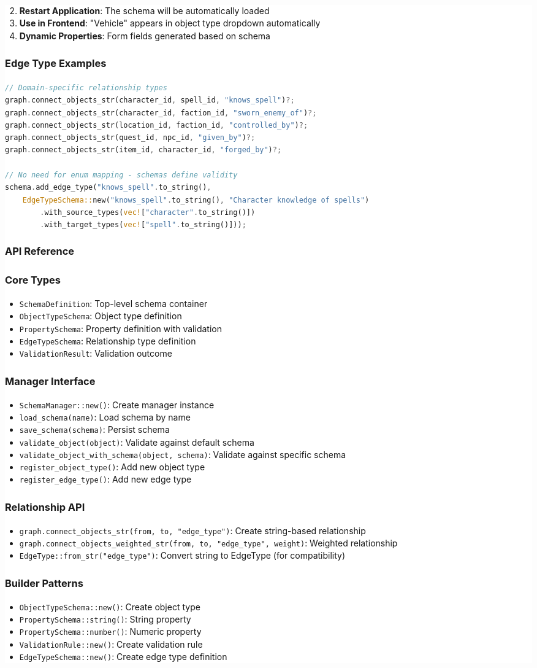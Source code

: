 2. **Restart Application**: The schema will be automatically loaded
3. **Use in Frontend**: "Vehicle" appears in object type dropdown automatically
4. **Dynamic Properties**: Form fields generated based on schema

### Edge Type Examples

```rust
// Domain-specific relationship types
graph.connect_objects_str(character_id, spell_id, "knows_spell")?;
graph.connect_objects_str(character_id, faction_id, "sworn_enemy_of")?;
graph.connect_objects_str(location_id, faction_id, "controlled_by")?;
graph.connect_objects_str(quest_id, npc_id, "given_by")?;
graph.connect_objects_str(item_id, character_id, "forged_by")?;

// No need for enum mapping - schemas define validity
schema.add_edge_type("knows_spell".to_string(), 
    EdgeTypeSchema::new("knows_spell".to_string(), "Character knowledge of spells")
        .with_source_types(vec!["character".to_string()])
        .with_target_types(vec!["spell".to_string()]));
```

### API Reference

### Core Types

- `SchemaDefinition`: Top-level schema container
- `ObjectTypeSchema`: Object type definition
- `PropertySchema`: Property definition with validation
- `EdgeTypeSchema`: Relationship type definition
- `ValidationResult`: Validation outcome

### Manager Interface

- `SchemaManager::new()`: Create manager instance
- `load_schema(name)`: Load schema by name
- `save_schema(schema)`: Persist schema
- `validate_object(object)`: Validate against default schema
- `validate_object_with_schema(object, schema)`: Validate against specific schema
- `register_object_type()`: Add new object type
- `register_edge_type()`: Add new edge type

### Relationship API

- `graph.connect_objects_str(from, to, "edge_type")`: Create string-based relationship
- `graph.connect_objects_weighted_str(from, to, "edge_type", weight)`: Weighted relationship
- `EdgeType::from_str("edge_type")`: Convert string to EdgeType (for compatibility)

### Builder Patterns

- `ObjectTypeSchema::new()`: Create object type
- `PropertySchema::string()`: String property
- `PropertySchema::number()`: Numeric property
- `ValidationRule::new()`: Create validation rule
- `EdgeTypeSchema::new()`: Create edge type definition
